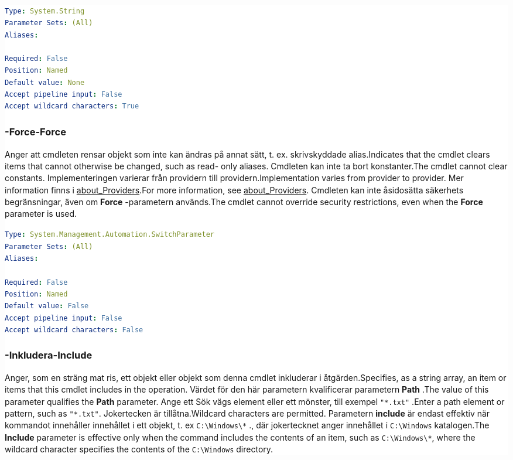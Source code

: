 ```yaml
Type: System.String
Parameter Sets: (All)
Aliases:

Required: False
Position: Named
Default value: None
Accept pipeline input: False
Accept wildcard characters: True
```

### <span data-ttu-id="0ab0c-141">-Force</span><span class="sxs-lookup"><span data-stu-id="0ab0c-141">-Force</span></span>

<span data-ttu-id="0ab0c-142">Anger att cmdleten rensar objekt som inte kan ändras på annat sätt, t. ex. skrivskyddade alias.</span><span class="sxs-lookup"><span data-stu-id="0ab0c-142">Indicates that the cmdlet clears items that cannot otherwise be changed, such as read- only aliases.</span></span>
<span data-ttu-id="0ab0c-143">Cmdleten kan inte ta bort konstanter.</span><span class="sxs-lookup"><span data-stu-id="0ab0c-143">The cmdlet cannot clear constants.</span></span>
<span data-ttu-id="0ab0c-144">Implementeringen varierar från providern till providern.</span><span class="sxs-lookup"><span data-stu-id="0ab0c-144">Implementation varies from provider to provider.</span></span>
<span data-ttu-id="0ab0c-145">Mer information finns i [about_Providers](../Microsoft.PowerShell.Core/About/about_Providers.md).</span><span class="sxs-lookup"><span data-stu-id="0ab0c-145">For more information, see [about_Providers](../Microsoft.PowerShell.Core/About/about_Providers.md).</span></span>
<span data-ttu-id="0ab0c-146">Cmdleten kan inte åsidosätta säkerhets begränsningar, även om **Force** -parametern används.</span><span class="sxs-lookup"><span data-stu-id="0ab0c-146">The cmdlet cannot override security restrictions, even when the **Force** parameter is used.</span></span>

```yaml
Type: System.Management.Automation.SwitchParameter
Parameter Sets: (All)
Aliases:

Required: False
Position: Named
Default value: False
Accept pipeline input: False
Accept wildcard characters: False
```

### <span data-ttu-id="0ab0c-147">-Inkludera</span><span class="sxs-lookup"><span data-stu-id="0ab0c-147">-Include</span></span>

<span data-ttu-id="0ab0c-148">Anger, som en sträng mat ris, ett objekt eller objekt som denna cmdlet inkluderar i åtgärden.</span><span class="sxs-lookup"><span data-stu-id="0ab0c-148">Specifies, as a string array, an item or items that this cmdlet includes in the operation.</span></span> <span data-ttu-id="0ab0c-149">Värdet för den här parametern kvalificerar parametern **Path** .</span><span class="sxs-lookup"><span data-stu-id="0ab0c-149">The value of this parameter qualifies the **Path** parameter.</span></span> <span data-ttu-id="0ab0c-150">Ange ett Sök vägs element eller ett mönster, till exempel `"*.txt"` .</span><span class="sxs-lookup"><span data-stu-id="0ab0c-150">Enter a path element or pattern, such as `"*.txt"`.</span></span> <span data-ttu-id="0ab0c-151">Jokertecken är tillåtna.</span><span class="sxs-lookup"><span data-stu-id="0ab0c-151">Wildcard characters are permitted.</span></span> <span data-ttu-id="0ab0c-152">Parametern **include** är endast effektiv när kommandot innehåller innehållet i ett objekt, t. ex `C:\Windows\*` ., där jokertecknet anger innehållet i `C:\Windows` katalogen.</span><span class="sxs-lookup"><span data-stu-id="0ab0c-152">The **Include** parameter is effective only when the command includes the contents of an item, such as `C:\Windows\*`, where the wildcard character specifies the contents of the `C:\Windows` directory.</span></span>
